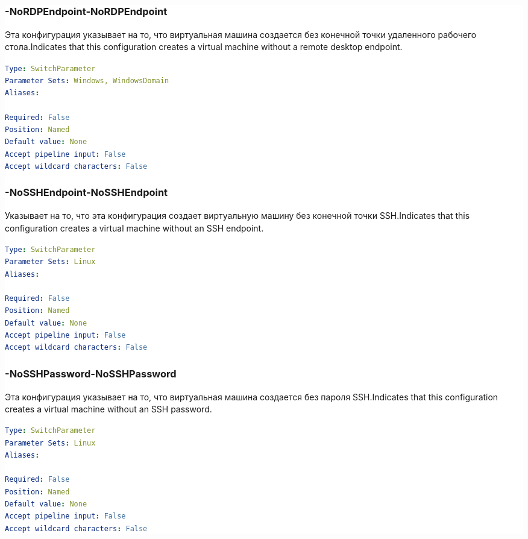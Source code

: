 ### <span data-ttu-id="5b245-200">-NoRDPEndpoint</span><span class="sxs-lookup"><span data-stu-id="5b245-200">-NoRDPEndpoint</span></span>
<span data-ttu-id="5b245-201">Эта конфигурация указывает на то, что виртуальная машина создается без конечной точки удаленного рабочего стола.</span><span class="sxs-lookup"><span data-stu-id="5b245-201">Indicates that this configuration creates a virtual machine without a remote desktop endpoint.</span></span>

```yaml
Type: SwitchParameter
Parameter Sets: Windows, WindowsDomain
Aliases: 

Required: False
Position: Named
Default value: None
Accept pipeline input: False
Accept wildcard characters: False
```

### <span data-ttu-id="5b245-202">-NoSSHEndpoint</span><span class="sxs-lookup"><span data-stu-id="5b245-202">-NoSSHEndpoint</span></span>
<span data-ttu-id="5b245-203">Указывает на то, что эта конфигурация создает виртуальную машину без конечной точки SSH.</span><span class="sxs-lookup"><span data-stu-id="5b245-203">Indicates that this configuration creates a virtual machine without an SSH endpoint.</span></span>

```yaml
Type: SwitchParameter
Parameter Sets: Linux
Aliases: 

Required: False
Position: Named
Default value: None
Accept pipeline input: False
Accept wildcard characters: False
```

### <span data-ttu-id="5b245-204">-NoSSHPassword</span><span class="sxs-lookup"><span data-stu-id="5b245-204">-NoSSHPassword</span></span>
<span data-ttu-id="5b245-205">Эта конфигурация указывает на то, что виртуальная машина создается без пароля SSH.</span><span class="sxs-lookup"><span data-stu-id="5b245-205">Indicates that this configuration creates a virtual machine without an SSH password.</span></span>

```yaml
Type: SwitchParameter
Parameter Sets: Linux
Aliases: 

Required: False
Position: Named
Default value: None
Accept pipeline input: False
Accept wildcard characters: False
```
